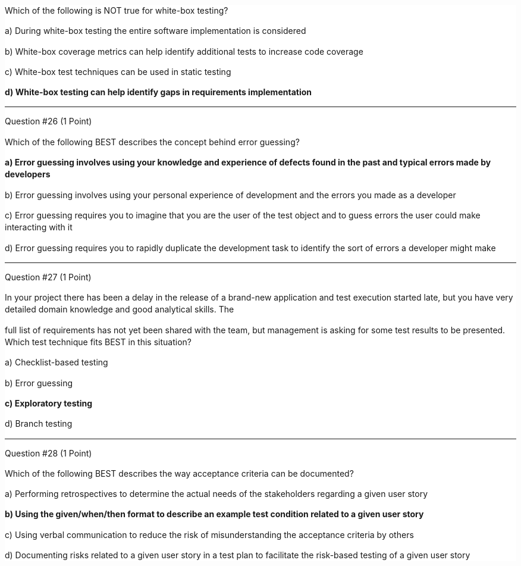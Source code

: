 Which of the following is NOT true for white-box testing?

a) During white-box testing the entire software implementation is considered

b) White-box coverage metrics can help identify additional tests to increase code coverage

c) White-box test techniques can be used in static testing

**d) White-box testing can help identify gaps in requirements implementation**

----
Question #26 (1 Point)

Which of the following BEST describes the concept behind error guessing?

**a) Error guessing involves using your knowledge and experience of defects found in the past and typical errors made by developers**

b) Error guessing involves using your personal experience of development and the errors you made as a developer

c) Error guessing requires you to imagine that you are the user of the test object and to guess errors the user could make interacting with it

d) Error guessing requires you to rapidly duplicate the development task to identify the sort of errors a developer might make

----
Question #27 (1 Point)

In your project there has been a delay in the release of a brand-new application and test execution started late, but you have very detailed domain knowledge and good analytical skills. The 

full list of requirements has not yet been shared with the team, but management is asking for some test results to be presented. Which test technique fits BEST in this situation?

a) Checklist-based testing

b) Error guessing

**c) Exploratory testing**

d) Branch testing

----

Question #28 (1 Point)

Which of the following BEST describes the way acceptance criteria can be documented?

a) Performing retrospectives to determine the actual needs of the stakeholders regarding a given user story

**b) Using the given/when/then format to describe an example test condition related to a given user story**

c) Using verbal communication to reduce the risk of misunderstanding the acceptance criteria by others

d) Documenting risks related to a given user story in a test plan to facilitate the risk-based testing of a given user story
